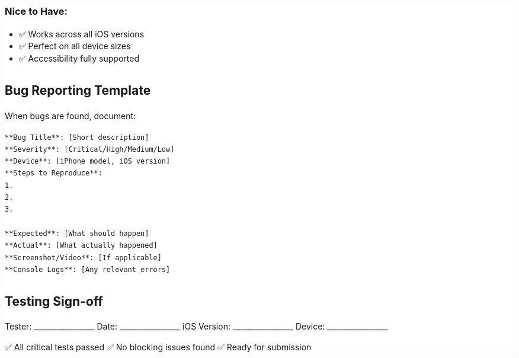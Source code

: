 ### Nice to Have:
- ✅ Works across all iOS versions
- ✅ Perfect on all device sizes
- ✅ Accessibility fully supported

## Bug Reporting Template

When bugs are found, document:
```
**Bug Title**: [Short description]
**Severity**: [Critical/High/Medium/Low]
**Device**: [iPhone model, iOS version]
**Steps to Reproduce**:
1. 
2. 
3. 

**Expected**: [What should happen]
**Actual**: [What actually happened]
**Screenshot/Video**: [If applicable]
**Console Logs**: [Any relevant errors]
```

## Testing Sign-off

Tester: ________________
Date: ________________
iOS Version: ________________
Device: ________________

✅ All critical tests passed
✅ No blocking issues found
✅ Ready for submission
